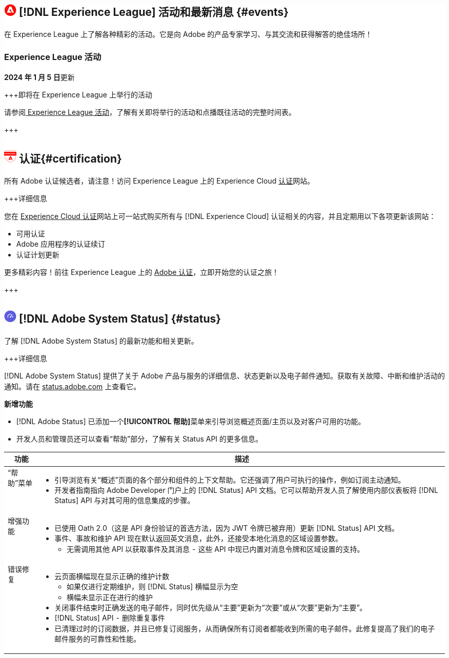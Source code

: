 ## ![图标](/assets/experience-league.png) [!DNL Experience League] 活动和最新消息 {#events}

在 Experience League 上了解各种精彩的活动。它是向 Adobe 的产品专家学习、与其交流和获得解答的绝佳场所！

### Experience League 活动

**2024 年 1 月 5 日**&#x200B;更新

+++即将在 Experience League 上举行的活动

请参阅[ Experience League 活动](https://experienceleague.adobe.com/events/)，了解有关即将举行的活动和点播既往活动的完整时间表。

+++

## ![图标](/assets/certification-badge.png) 认证{#certification}

所有 Adobe 认证候选者，请注意！访问 Experience League 上的 Experience Cloud [认证](https://experienceleague.adobe.com/docs/certification/program/overview.html?lang=zh-Hans)网站。

+++详细信息

您在 [Experience Cloud 认证](https://experienceleague.adobe.com/docs/certification/program/overview.html?lang=zh-Hans)网站上可一站式购买所有与 [!DNL Experience Cloud] 认证相关的内容，并且定期用以下各项更新该网站：

* 可用认证
* Adobe 应用程序的认证续订
* 认证计划更新

更多精彩内容！前往 Experience League 上的 [Adobe 认证](https://experienceleague.adobe.com/docs/certification/program/overview.html?lang=zh-Hans)，立即开始您的认证之旅！

+++

## ![图标](/assets/system-status.png) [!DNL Adobe System Status] {#status}

了解 [!DNL Adobe System Status] 的最新功能和相关更新。

+++详细信息

[!DNL Adobe System Status] 提供了关于 Adobe 产品与服务的详细信息、状态更新以及电子邮件通知。获取有关故障、中断和维护活动的通知。请在 [status.adobe.com](https://status.adobe.com/) 上查看它。

**新增功能**

* [!DNL Adobe Status] 已添加一个&#x200B;**[!UICONTROL 帮助]**&#x200B;菜单来引导浏览概述页面/主页以及对客户可用的功能。

* 开发人员和管理员还可以查看“帮助”部分，了解有关 Status API 的更多信息。

| 功能 | 描述 |
| ------- | ------- |
| “帮助”菜单 | <ul><li>引导浏览有关“概述”页面的各个部分和组件的上下文帮助。它还强调了用户可执行的操作，例如订阅主动通知。</li><li>开发者指南指向 Adobe Developer 门户上的 [!DNL Status] API 文档。它可以帮助开发人员了解使用内部仪表板将 [!DNL Status] API 与对其可用的信息集成的步骤。</li></ul> |
| 增强功能 | <ul><li>已使用 Oath 2.0（这是 API 身份验证的首选方法，因为 JWT 令牌已被弃用）更新 [!DNL Status] API 文档。</li><li>事件、事故和维护 API 现在默认返回英文消息，此外，还接受本地化消息的区域设置参数。<ul><li>无需调用其他 API 以获取事件及其消息 - 这些 API 中现已内置对消息令牌和区域设置的支持。</li></ul></li></ul> |
| 错误修复 | <ul><li>云页面横幅现在显示正确的维护计数<ul><li>如果仅进行定期维护，则 [!DNL Status] 横幅显示为空</li><li>横幅未显示正在进行的维护</li></ul><li>关闭事件结束时正确发送的电子邮件，同时优先级从“主要”更新为“次要”或从“次要”更新为“主要”。</li><li>[!DNL Status] API - 删除重复事件</li><li>已清理过时的订阅数据，并且已修复订阅服务，从而确保所有订阅者都能收到所需的电子邮件。此修复提高了我们的电子邮件服务的可靠性和性能。</li></ul> |
